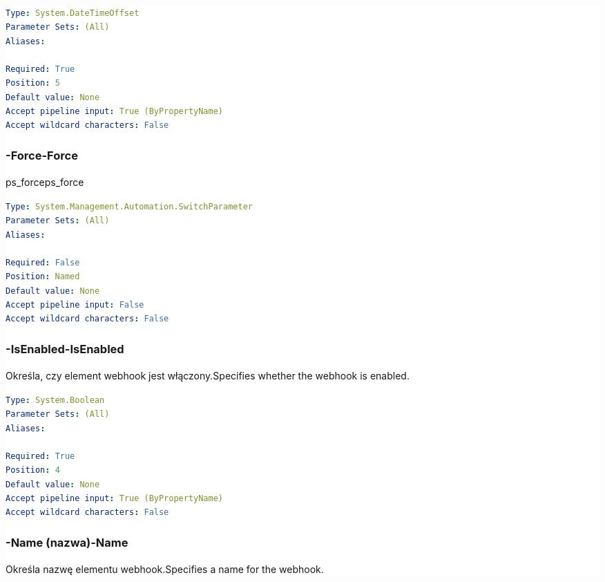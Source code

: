 ```yaml
Type: System.DateTimeOffset
Parameter Sets: (All)
Aliases:

Required: True
Position: 5
Default value: None
Accept pipeline input: True (ByPropertyName)
Accept wildcard characters: False
```

### <span data-ttu-id="7243f-129">-Force</span><span class="sxs-lookup"><span data-stu-id="7243f-129">-Force</span></span>
<span data-ttu-id="7243f-130">ps_force</span><span class="sxs-lookup"><span data-stu-id="7243f-130">ps_force</span></span>

```yaml
Type: System.Management.Automation.SwitchParameter
Parameter Sets: (All)
Aliases:

Required: False
Position: Named
Default value: None
Accept pipeline input: False
Accept wildcard characters: False
```

### <span data-ttu-id="7243f-131">-IsEnabled</span><span class="sxs-lookup"><span data-stu-id="7243f-131">-IsEnabled</span></span>
<span data-ttu-id="7243f-132">Określa, czy element webhook jest włączony.</span><span class="sxs-lookup"><span data-stu-id="7243f-132">Specifies whether the webhook is enabled.</span></span>

```yaml
Type: System.Boolean
Parameter Sets: (All)
Aliases:

Required: True
Position: 4
Default value: None
Accept pipeline input: True (ByPropertyName)
Accept wildcard characters: False
```

### <span data-ttu-id="7243f-133">-Name (nazwa)</span><span class="sxs-lookup"><span data-stu-id="7243f-133">-Name</span></span>
<span data-ttu-id="7243f-134">Określa nazwę elementu webhook.</span><span class="sxs-lookup"><span data-stu-id="7243f-134">Specifies a name for the webhook.</span></span>
